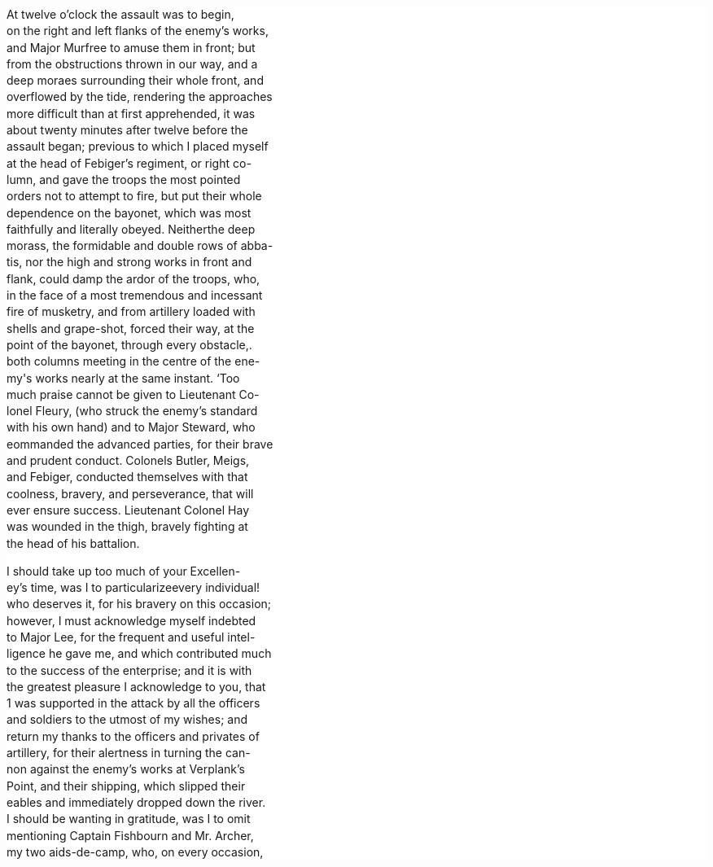 At twelve o’clock the assault was to begin,  
on the right and left flanks of the enemy’s works,  
and Major Murfree to amuse them in front; but  
from the obstructions thrown in our way, and a  
deep moraes surrounding their whole front, and  
overflowed by the tide, rendering the approaches  
more difficult than at first apprehended, it was  
about twenty minutes after twelve before the  
assault began; previous to which I placed myself  
at the head of Febiger’s regiment, or right co-  
lumn, and gave the troops the most pointed  
orders not to attempt to fire, but put their whole  
dependence on the bayonet, which was most  
faithfully and literally obeyed. Neitherthe deep  
morass, the formidable and double rows of abba-  
tis, nor the high and strong works in front and  
flank, could damp the ardor of the troops, who,  
in the face of a most tremendous and incessant  
fire of musketry, and from artillery loaded with  
shells and grape-shot, forced their way, at the  
point of the bayonet, through every obstacle,.  
both columns meeting in the centre of the ene-  
my&#x27;s works nearly at the same instant. ‘Too  
much praise cannot be given to Lieutenant Co-  
lonel Fleury, (who struck the enemy’s standard  
with his own hand) and to Major Steward, who  
eommanded the advanced parties, for their brave  
and prudent conduct. Colonels Butler, Meigs,  
and Febiger, conducted themselves with that  
coolness, bravery, and perseverance, that will  
ever ensure success. Lieutenant Colonel Hay  
was wounded in the thigh, bravely fighting at  
the head of his battalion.  
  
I should take up too much of your Excellen-  
ey’s time, was I to particularizeevery individual!  
who deserves it, for his bravery on this occasion;  
however, I must acknowledge myself indebted  
to Major Lee, for the frequent and useful intel-  
ligence he gave me, and which contributed much  
to the success of the enterprise; and it is with  
the greatest pleasure I acknowledge to you, that  
1 was supported in the attack by all the officers  
and soldiers to the utmost of my wishes; and  
return my thanks to the officers and privates of  
artillery, for their alertness in turning the can-  
non against the enemy’s works at Verplank’s  
Point, and their shipping, which slipped their  
eables and immediately dropped down the river.  
I should be wanting in gratitude, was I to omit  
mentioning Captain Fishbourn and Mr. Archer,  
my two aids-de-camp, who, on every occasion,  
  